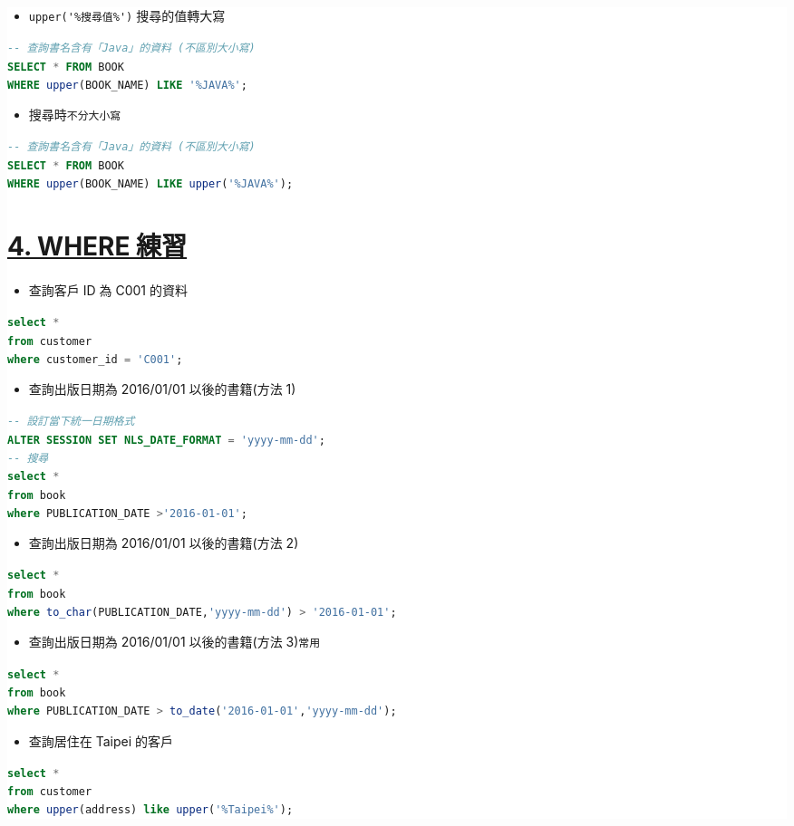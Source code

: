   - `upper('%搜尋值%')` 搜尋的值轉大寫

```sql
-- 查詢書名含有「Java」的資料 (不區別大小寫)
SELECT * FROM BOOK
WHERE upper(BOOK_NAME) LIKE '%JAVA%';
```

- 搜尋時`不分大小寫`

```sql
-- 查詢書名含有「Java」的資料 (不區別大小寫)
SELECT * FROM BOOK
WHERE upper(BOOK_NAME) LIKE upper('%JAVA%');
```

# <a id='s4' class='md-title' href='#top'>4. WHERE 練習</a>

- 查詢客戶 ID 為 C001 的資料

```sql
select *
from customer
where customer_id = 'C001';
```

- 查詢出版日期為 2016/01/01 以後的書籍(方法 1)

```sql
-- 設訂當下統一日期格式
ALTER SESSION SET NLS_DATE_FORMAT = 'yyyy-mm-dd';
-- 搜尋
select *
from book
where PUBLICATION_DATE >'2016-01-01';
```

- 查詢出版日期為 2016/01/01 以後的書籍(方法 2)

```sql
select *
from book
where to_char(PUBLICATION_DATE,'yyyy-mm-dd') > '2016-01-01';
```

- 查詢出版日期為 2016/01/01 以後的書籍(方法 3)`常用`

```sql
select *
from book
where PUBLICATION_DATE > to_date('2016-01-01','yyyy-mm-dd');
```

- 查詢居住在 Taipei 的客戶

```sql
select *
from customer
where upper(address) like upper('%Taipei%');
```
